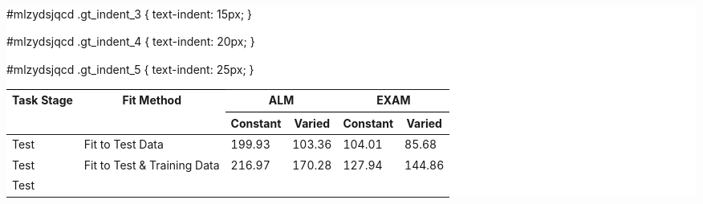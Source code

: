 #mlzydsjqcd .gt_indent_3 {
  text-indent: 15px;
}

#mlzydsjqcd .gt_indent_4 {
  text-indent: 20px;
}

#mlzydsjqcd .gt_indent_5 {
  text-indent: 25px;
}
</style>
<table class="gt_table" data-quarto-disable-processing="true" data-quarto-bootstrap="false">
  <thead>
    <tr class="gt_col_headings gt_spanner_row">
      <th class="gt_col_heading gt_columns_bottom_border gt_left" rowspan="2" colspan="1" style="border-top-width: 1px; border-top-style: solid; border-top-color: black;" scope="col" id="Task Stage">Task Stage</th>
      <th class="gt_col_heading gt_columns_bottom_border gt_center" rowspan="2" colspan="1" style="border-top-width: 1px; border-top-style: solid; border-top-color: black;" scope="col" id="Fit Method">Fit Method</th>
      <th class="gt_center gt_columns_top_border gt_column_spanner_outer" rowspan="1" colspan="2" scope="colgroup" id="ALM">
        <span class="gt_column_spanner">ALM</span>
      </th>
      <th class="gt_center gt_columns_top_border gt_column_spanner_outer" rowspan="1" colspan="2" scope="colgroup" id="EXAM">
        <span class="gt_column_spanner">EXAM</span>
      </th>
    </tr>
    <tr class="gt_col_headings">
      <th class="gt_col_heading gt_columns_bottom_border gt_right" rowspan="1" colspan="1" style="border-top-width: 1px; border-top-style: solid; border-top-color: black;" scope="col" id="Constant">Constant</th>
      <th class="gt_col_heading gt_columns_bottom_border gt_right" rowspan="1" colspan="1" style="border-top-width: 1px; border-top-style: solid; border-top-color: black;" scope="col" id="Varied">Varied</th>
      <th class="gt_col_heading gt_columns_bottom_border gt_right" rowspan="1" colspan="1" style="border-top-width: 1px; border-top-style: solid; border-top-color: black;" scope="col" id="Constant">Constant</th>
      <th class="gt_col_heading gt_columns_bottom_border gt_right" rowspan="1" colspan="1" style="border-top-width: 1px; border-top-style: solid; border-top-color: black;" scope="col" id="Varied">Varied</th>
    </tr>
  </thead>
  <tbody class="gt_table_body">
    <tr><td headers="Task Stage" class="gt_row gt_left" style="background-color: #FFFFFF;">Test</td>
<td headers="Fit Method" class="gt_row gt_center" style="background-color: #FFFFFF;">Fit to Test Data</td>
<td headers="ALM_Constant" class="gt_row gt_right" style="background-color: #FFFFFF;">199.93</td>
<td headers="ALM_Varied" class="gt_row gt_right" style="background-color: #FFFFFF;">103.36</td>
<td headers="EXAM_Constant" class="gt_row gt_right" style="background-color: #FFFFFF;">104.01</td>
<td headers="EXAM_Varied" class="gt_row gt_right" style="background-color: #FFFFFF;">85.68</td></tr>
    <tr><td headers="Task Stage" class="gt_row gt_left" style="background-color: #FFFFFF;">Test</td>
<td headers="Fit Method" class="gt_row gt_center" style="background-color: #FFFFFF;">Fit to Test &amp; Training Data</td>
<td headers="ALM_Constant" class="gt_row gt_right" style="background-color: #FFFFFF;">216.97</td>
<td headers="ALM_Varied" class="gt_row gt_right" style="background-color: #FFFFFF;">170.28</td>
<td headers="EXAM_Constant" class="gt_row gt_right" style="background-color: #FFFFFF;">127.94</td>
<td headers="EXAM_Varied" class="gt_row gt_right" style="background-color: #FFFFFF;">144.86</td></tr>
    <tr><td headers="Task Stage" class="gt_row gt_left" style="background-color: #FFFFFF;">Test</td>